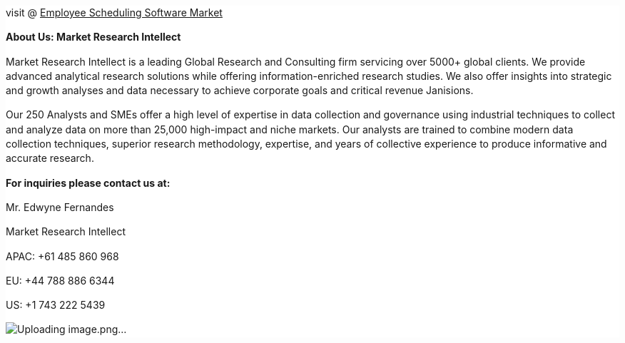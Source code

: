 visit&nbsp;@</strong>&nbsp;</span><span class="font-[700]"><a href="https://www.marketresearchintellect.com/product/global-employee-scheduling-software-market-size-and-forecast/?utm_source=Linkedin&utm_medium=846" target="_blank" data-tracking-control-name="article-ssr-frontend-pulse_little-text-block" data-tracking-will-navigate="" data-test-link="">Employee Scheduling Software Market</a></span></p><p><strong><span class="font-[700]">About Us: Market Research Intellect</span></strong></p><p><span class="">Market Research Intellect is a leading Global Research and Consulting firm servicing over 5000+ global clients. We provide advanced analytical research solutions while offering information-enriched research studies.&nbsp;</span>We also offer insights into strategic and growth analyses and data necessary to achieve corporate goals and critical revenue Janisions.</p><p><span class="">Our 250 Analysts and SMEs offer a high level of expertise in data collection and governance using industrial techniques to collect and analyze data on more than 25,000 high-impact and niche markets. Our analysts are trained to combine modern data collection techniques, superior research methodology, expertise, and years of collective experience to produce informative and accurate research.</span></p><p><strong>For inquiries please contact us at:</strong></p><p>Mr. Edwyne Fernandes</p><p>Market Research Intellect</p><p>APAC: +61 485 860 968</p><p>EU: +44 788 886 6344</p><p>US: +1 743 222 5439</p>
![Uploading image.png…]()
